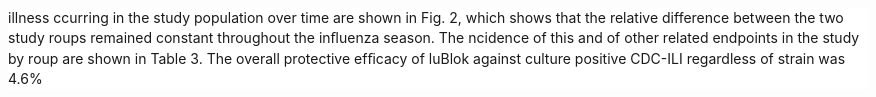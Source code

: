  illness
ccurring
 in
 the
 study
 population
 over
 time
 are
 shown
 in
 Fig.
 2,
which
 shows
 that
 the
 relative
 difference
 between
 the
 two
 study
roups
 remained
 constant
 throughout
 the
 inﬂuenza
 season.
 The
ncidence
 of
 this
 and
 of
 other
 related
 endpoints
 in
 the
 study
 by
roup
 are
 shown
 in
 Table
 3.
 The
 overall
 protective
 efﬁcacy
 of
luBlok
 against
 culture
 positive
 CDC-ILI
 regardless
 of
 strain
 was
4.6%